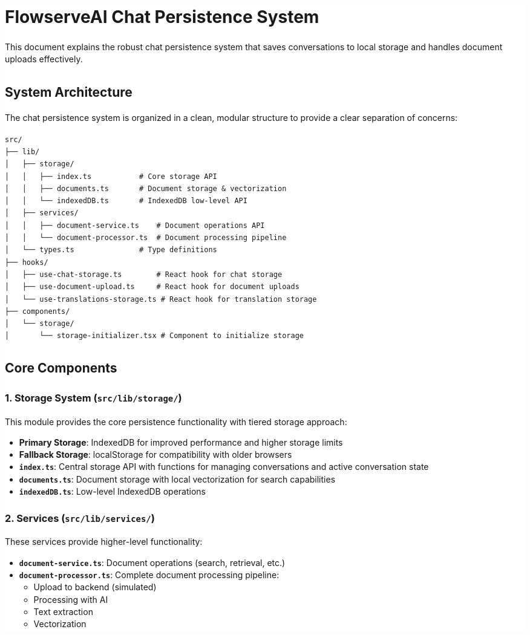 # FlowserveAI Chat Persistence System

This document explains the robust chat persistence system that saves conversations to local storage and handles document uploads effectively.

## System Architecture

The chat persistence system is organized in a clean, modular structure to provide a clear separation of concerns:

```
src/
├── lib/
│   ├── storage/
│   │   ├── index.ts           # Core storage API
│   │   ├── documents.ts       # Document storage & vectorization
│   │   └── indexedDB.ts       # IndexedDB low-level API
│   ├── services/
│   │   ├── document-service.ts    # Document operations API
│   │   └── document-processor.ts  # Document processing pipeline
│   └── types.ts               # Type definitions
├── hooks/
│   ├── use-chat-storage.ts        # React hook for chat storage
│   ├── use-document-upload.ts     # React hook for document uploads
│   └── use-translations-storage.ts # React hook for translation storage
├── components/
│   └── storage/
│       └── storage-initializer.tsx # Component to initialize storage
```

## Core Components

### 1. Storage System (`src/lib/storage/`)

This module provides the core persistence functionality with tiered storage approach:

- **Primary Storage**: IndexedDB for improved performance and higher storage limits
- **Fallback Storage**: localStorage for compatibility with older browsers
- **`index.ts`**: Central storage API with functions for managing conversations and active conversation state
- **`documents.ts`**: Document storage with local vectorization for search capabilities
- **`indexedDB.ts`**: Low-level IndexedDB operations

### 2. Services (`src/lib/services/`)

These services provide higher-level functionality:

- **`document-service.ts`**: Document operations (search, retrieval, etc.)
- **`document-processor.ts`**: Complete document processing pipeline:
  - Upload to backend (simulated)
  - Processing with AI
  - Text extraction
  - Vectorization

